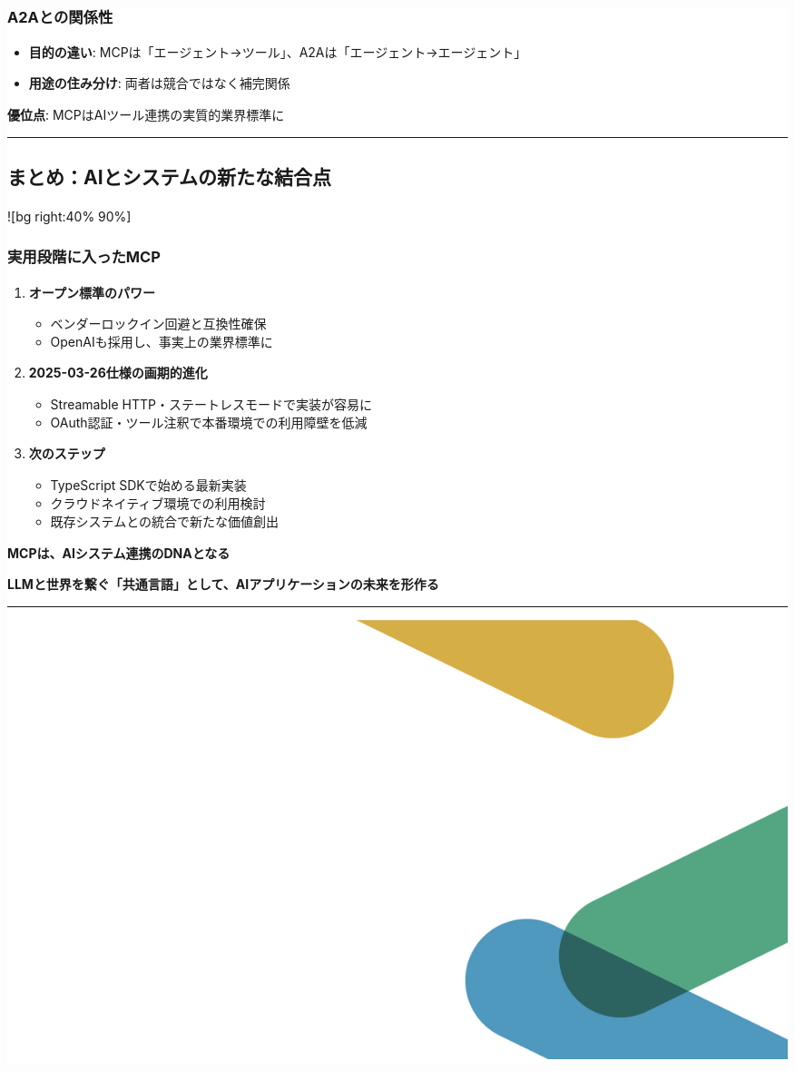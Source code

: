 ### A2Aとの関係性

- **目的の違い**: MCPは「エージェント→ツール」、A2Aは「エージェント→エージェント」

- **用途の住み分け**: 両者は競合ではなく補完関係

**優位点**: MCPはAIツール連携の実質的業界標準に

---

## まとめ：AIとシステムの新たな結合点

![bg right:40% 90%]

### 実用段階に入ったMCP

1. **オープン標準のパワー**
   - ベンダーロックイン回避と互換性確保
   - OpenAIも採用し、事実上の業界標準に

2. **2025-03-26仕様の画期的進化**
   - Streamable HTTP・ステートレスモードで実装が容易に
   - OAuth認証・ツール注釈で本番環境での利用障壁を低減

3. **次のステップ**
   - TypeScript SDKで始める最新実装
   - クラウドネイティブ環境での利用検討
   - 既存システムとの統合で新たな価値創出

**MCPは、AIシステム連携のDNAとなる**

**LLMと世界を繋ぐ「共通言語」として、AIアプリケーションの未来を形作る**

---



![bg](../../assets/images/3shake-background-full.png)
